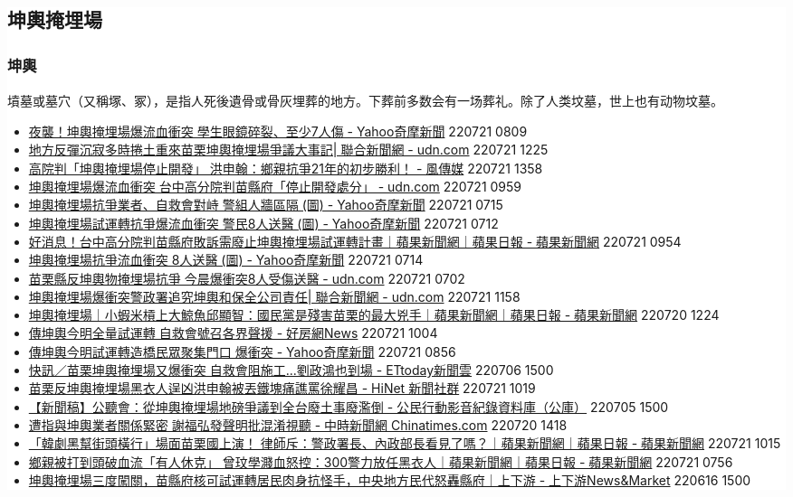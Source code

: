 ## 坤輿掩埋場

### 坤輿

墳墓或墓穴（又稱塚、冢），是指人死後遺骨或骨灰埋葬的地方。下葬前多数会有一场葬礼。除了人类坟墓，世上也有动物坟墓。
- [夜襲！坤輿掩埋場爆流血衝突 學生眼鏡碎裂、至少7人傷 - Yahoo奇摩新聞](https://tw.news.yahoo.com/%E5%A4%9C%E8%A5%B2-%E5%9D%A4%E8%BC%BF%E6%8E%A9%E5%9F%8B%E5%A0%B4%E7%88%86%E6%B5%81%E8%A1%80%E8%A1%9D%E7%AA%81-%E5%AD%B8%E7%94%9F%E7%9C%BC%E9%8F%A1%E7%A2%8E%E8%A3%82-%E8%87%B3%E5%B0%917%E4%BA%BA%E5%82%B7-000150374.html "夜襲！坤輿掩埋場爆流血衝突 學生眼鏡碎裂、至少7人傷 - Yahoo奇摩新聞") 220721 0809
- [地方反彈沉寂多時捲土重來苗栗坤輿掩埋場爭議大事記| 聯合新聞網 - udn.com](https://udn.com/news/story/7315/6477468?from=udn-catebreaknews_ch2 "地方反彈沉寂多時捲土重來苗栗坤輿掩埋場爭議大事記| 聯合新聞網 - udn.com") 220721 1225
- [高院判「坤輿掩埋場停止開發」 洪申翰：鄉親抗爭21年的初步勝利！ - 風傳媒](https://www.storm.mg/article/4435091 "高院判「坤輿掩埋場停止開發」 洪申翰：鄉親抗爭21年的初步勝利！ - 風傳媒") 220721 1358
- [坤輿掩埋場爆流血衝突 台中高分院判苗縣府「停止開發處分」 - udn.com](https://udn.com/news/story/7321/6476835?from=udn-catelistnews_ch2 "坤輿掩埋場爆流血衝突 台中高分院判苗縣府「停止開發處分」 - udn.com") 220721 0959
- [坤輿掩埋場抗爭業者、自救會對峙 警組人牆區隔 (圖) - Yahoo奇摩新聞](https://tw.news.yahoo.com/%E5%9D%A4%E8%BC%BF%E6%8E%A9%E5%9F%8B%E5%A0%B4%E6%8A%97%E7%88%AD%E6%A5%AD%E8%80%85-%E8%87%AA%E6%95%91%E6%9C%83%E5%B0%8D%E5%B3%99-%E8%AD%A6%E7%B5%84%E4%BA%BA%E7%89%86%E5%8D%80%E9%9A%94-%E5%9C%96-231502550.html "坤輿掩埋場抗爭業者、自救會對峙 警組人牆區隔 (圖) - Yahoo奇摩新聞") 220721 0715
- [坤輿掩埋場試運轉抗爭爆流血衝突 警民8人送醫 (圖) - Yahoo奇摩新聞](https://tw.news.yahoo.com/%E5%9D%A4%E8%BC%BF%E6%8E%A9%E5%9F%8B%E5%A0%B4%E8%A9%A6%E9%81%8B%E8%BD%89%E6%8A%97%E7%88%AD%E7%88%86%E6%B5%81%E8%A1%80%E8%A1%9D%E7%AA%81-%E8%AD%A6%E6%B0%918%E4%BA%BA%E9%80%81%E9%86%AB-%E5%9C%96-231258048.html "坤輿掩埋場試運轉抗爭爆流血衝突 警民8人送醫 (圖) - Yahoo奇摩新聞") 220721 0712
- [好消息！台中高分院判苗縣府敗訴需廢止坤輿掩埋場試運轉計畫｜蘋果新聞網｜蘋果日報 - 蘋果新聞網](https://tw.appledaily.com/local/20220721/6396CD7CE86620B9359BEFFF10 "好消息！台中高分院判苗縣府敗訴需廢止坤輿掩埋場試運轉計畫｜蘋果新聞網｜蘋果日報 - 蘋果新聞網") 220721 0954
- [坤輿掩埋場抗爭流血衝突 8人送醫 (圖) - Yahoo奇摩新聞](https://tw.news.yahoo.com/%E5%9D%A4%E8%BC%BF%E6%8E%A9%E5%9F%8B%E5%A0%B4%E6%8A%97%E7%88%AD%E6%B5%81%E8%A1%80%E8%A1%9D%E7%AA%81-8%E4%BA%BA%E9%80%81%E9%86%AB-%E5%9C%96-231400114.html "坤輿掩埋場抗爭流血衝突 8人送醫 (圖) - Yahoo奇摩新聞") 220721 0714
- [苗栗縣反坤輿物掩埋場抗爭 今晨爆衝突8人受傷送醫 - udn.com](https://udn.com/news/story/7320/6476610?from=udn-catelistnews_ch2 "苗栗縣反坤輿物掩埋場抗爭 今晨爆衝突8人受傷送醫 - udn.com") 220721 0702
- [坤輿掩埋場爆衝突警政署追究坤輿和保全公司責任| 聯合新聞網 - udn.com](https://udn.com/news/story/7320/6477260?from=udn-ch1_breaknews-1-0-news "坤輿掩埋場爆衝突警政署追究坤輿和保全公司責任| 聯合新聞網 - udn.com") 220721 1158
- [坤輿掩埋場｜小蝦米槓上大鯨魚邱顯智：國民黨是殘害苗栗的最大兇手｜蘋果新聞網｜蘋果日報 - 蘋果新聞網](https://tw.appledaily.com/politics/20220720/49EA71D3D3C8372F19D87B4373 "坤輿掩埋場｜小蝦米槓上大鯨魚邱顯智：國民黨是殘害苗栗的最大兇手｜蘋果新聞網｜蘋果日報 - 蘋果新聞網") 220720 1224
- [傳坤輿今明全量試運轉 自救會號召各界聲援 - 好房網News](https://news.housefun.com.tw/news/article/394375342730.html "傳坤輿今明全量試運轉 自救會號召各界聲援 - 好房網News") 220721 1004
- [傳坤輿今明試運轉造橋民眾聚集門口 爆衝突 - Yahoo奇摩新聞](https://tw.news.yahoo.com/%E5%82%B3%E5%9D%A4%E8%BC%BF%E4%BB%8A%E6%98%8E%E8%A9%A6%E9%81%8B%E8%BD%89%E9%80%A0%E6%A9%8B%E6%B0%91%E7%9C%BE%E8%81%9A%E9%9B%86%E9%96%80%E5%8F%A3-%E7%88%86%E8%A1%9D%E7%AA%81-004146450.html "傳坤輿今明試運轉造橋民眾聚集門口 爆衝突 - Yahoo奇摩新聞") 220721 0856
- [快訊／苗栗坤輿掩埋場又爆衝突 自救會阻施工...劉政鴻也到場 - ETtoday新聞雲](https://www.ettoday.net/news/20220706/2288496.htm "快訊／苗栗坤輿掩埋場又爆衝突 自救會阻施工...劉政鴻也到場 - ETtoday新聞雲") 220706 1500
- [苗栗反坤輿掩埋場黑衣人逞凶洪申翰被丟鐵塊痛譙罵徐耀昌 - HiNet 新聞社群](https://times.hinet.net/picNews/24034849 "苗栗反坤輿掩埋場黑衣人逞凶洪申翰被丟鐵塊痛譙罵徐耀昌 - HiNet 新聞社群") 220721 1019
- [【新聞稿】公聽會：從坤輿掩埋場地磅爭議到全台廢土事廢濫倒 - 公民行動影音紀錄資料庫（公庫）](https://www.civilmedia.tw/archives/112244 "【新聞稿】公聽會：從坤輿掩埋場地磅爭議到全台廢土事廢濫倒 - 公民行動影音紀錄資料庫（公庫）") 220705 1500
- [遭指與坤輿業者關係緊密 謝福弘發聲明批混淆視聽 - 中時新聞網 Chinatimes.com](https://www.chinatimes.com/realtimenews/20220720002822-260407?ctrack=pc_main_rtime_p06 "遭指與坤輿業者關係緊密 謝福弘發聲明批混淆視聽 - 中時新聞網 Chinatimes.com") 220720 1418
- [「韓劇黑幫街頭橫行」場面苗栗國上演！ 律師斥：警政署長、內政部長看見了嗎？｜蘋果新聞網｜蘋果日報 - 蘋果新聞網](https://tw.appledaily.com/local/20220721/5BD2E75F5E60CD5AD2C527F4F7 "「韓劇黑幫街頭橫行」場面苗栗國上演！ 律師斥：警政署長、內政部長看見了嗎？｜蘋果新聞網｜蘋果日報 - 蘋果新聞網") 220721 1015
- [鄉親被打到頭破血流「有人休克」 曾玟學濺血怒控：300警力放任黑衣人｜蘋果新聞網｜蘋果日報 - 蘋果新聞網](https://tw.appledaily.com/local/20220721/750137409B426C36A56464401E "鄉親被打到頭破血流「有人休克」 曾玟學濺血怒控：300警力放任黑衣人｜蘋果新聞網｜蘋果日報 - 蘋果新聞網") 220721 0756
- [坤輿掩埋場三度闖關，苗縣府核可試運轉居民肉身抗怪手，中央地方民代怒轟縣府｜上下游 - 上下游News&Market](https://www.newsmarket.com.tw/blog/170819/ "坤輿掩埋場三度闖關，苗縣府核可試運轉居民肉身抗怪手，中央地方民代怒轟縣府｜上下游 - 上下游News&Market") 220616 1500
